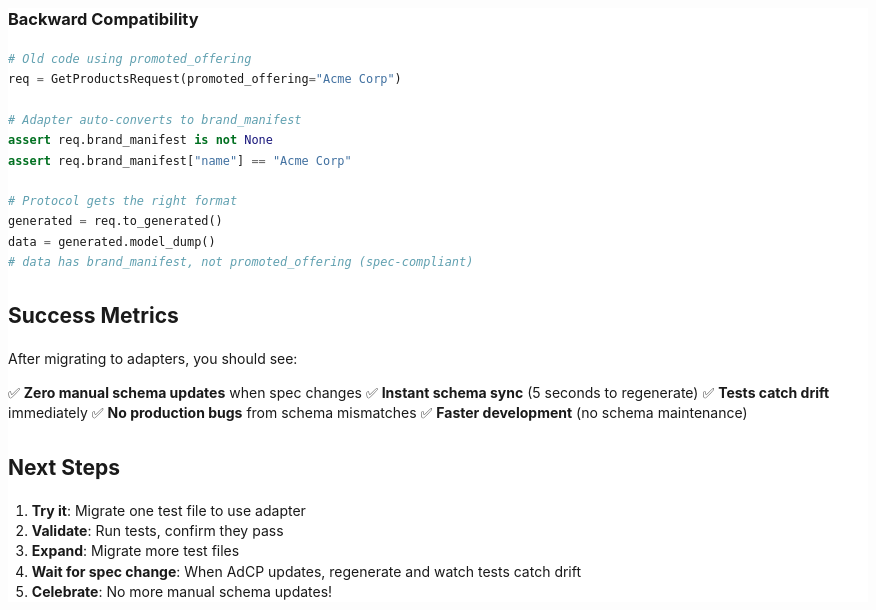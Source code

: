 ### Backward Compatibility

```python
# Old code using promoted_offering
req = GetProductsRequest(promoted_offering="Acme Corp")

# Adapter auto-converts to brand_manifest
assert req.brand_manifest is not None
assert req.brand_manifest["name"] == "Acme Corp"

# Protocol gets the right format
generated = req.to_generated()
data = generated.model_dump()
# data has brand_manifest, not promoted_offering (spec-compliant)
```

## Success Metrics

After migrating to adapters, you should see:

✅ **Zero manual schema updates** when spec changes
✅ **Instant schema sync** (5 seconds to regenerate)
✅ **Tests catch drift** immediately
✅ **No production bugs** from schema mismatches
✅ **Faster development** (no schema maintenance)

## Next Steps

1. **Try it**: Migrate one test file to use adapter
2. **Validate**: Run tests, confirm they pass
3. **Expand**: Migrate more test files
4. **Wait for spec change**: When AdCP updates, regenerate and watch tests catch drift
5. **Celebrate**: No more manual schema updates!
